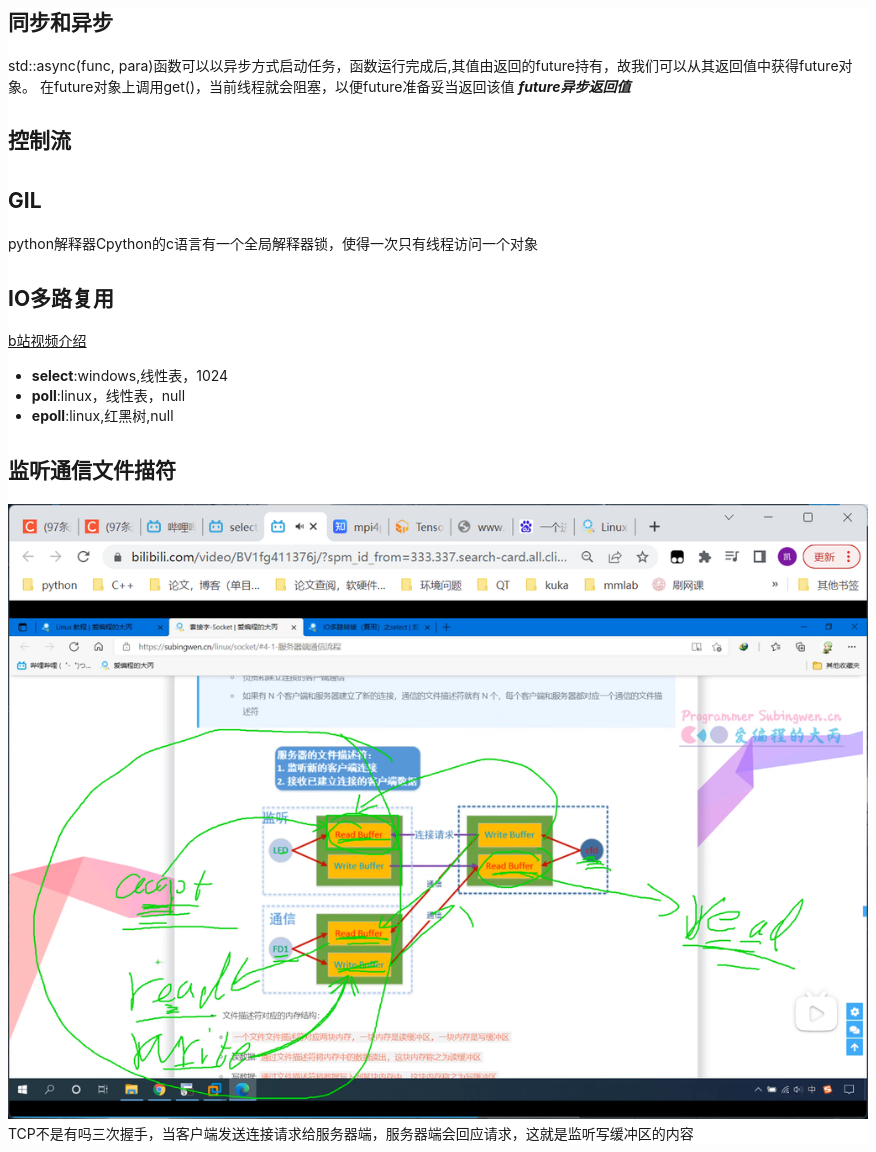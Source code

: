 ## 同步和异步
std::async(func, para)函数可以以异步方式启动任务，函数运行完成后,其值由返回的future持有，故我们可以从其返回值中获得future对象。  在future对象上调用get()，当前线程就会阻塞，以便future准备妥当返回该值   ***future异步返回值***

## 控制流

## GIL
python解释器Cpython的c语言有一个全局解释器锁，使得一次只有线程访问一个对象

## IO多路复用
[b站视频介绍](https://www.bilibili.com/video/BV1fg411376j/?spm_id_from=333.337.search-card.all.click&vd_source=eef102f4fb053709a57c96d0c876628a)  
- **select**:windows,线性表，1024
- **poll**:linux，线性表，null
- **epoll**:linux,红黑树,null

## 监听通信文件描符
![img_29.png](./img/img_29.png)
TCP不是有吗三次握手，当客户端发送连接请求给服务器端，服务器端会回应请求，这就是监听写缓冲区的内容
